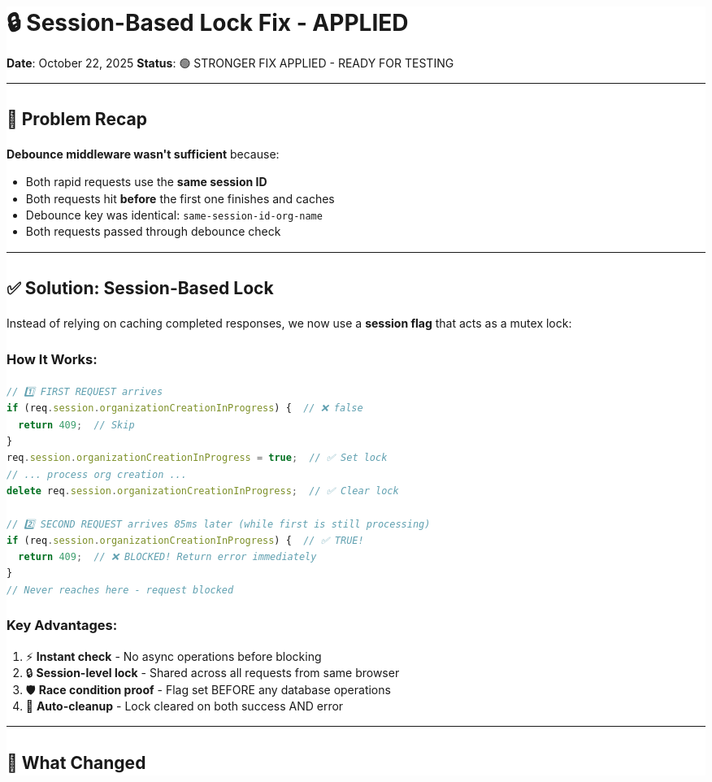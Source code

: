 # 🔒 Session-Based Lock Fix - APPLIED

**Date**: October 22, 2025
**Status**: 🟢 STRONGER FIX APPLIED - READY FOR TESTING

---

## 🚨 Problem Recap

**Debounce middleware wasn't sufficient** because:
- Both rapid requests use the **same session ID**
- Both requests hit **before** the first one finishes and caches
- Debounce key was identical: `same-session-id-org-name`
- Both requests passed through debounce check

---

## ✅ Solution: Session-Based Lock

Instead of relying on caching completed responses, we now use a **session flag** that acts as a mutex lock:

### **How It Works:**

```javascript
// 1️⃣ FIRST REQUEST arrives
if (req.session.organizationCreationInProgress) {  // ❌ false
  return 409;  // Skip
}
req.session.organizationCreationInProgress = true;  // ✅ Set lock
// ... process org creation ...
delete req.session.organizationCreationInProgress;  // ✅ Clear lock

// 2️⃣ SECOND REQUEST arrives 85ms later (while first is still processing)
if (req.session.organizationCreationInProgress) {  // ✅ TRUE!
  return 409;  // ❌ BLOCKED! Return error immediately
}
// Never reaches here - request blocked
```

### **Key Advantages:**

1. ⚡ **Instant check** - No async operations before blocking
2. 🔒 **Session-level lock** - Shared across all requests from same browser
3. 🛡️ **Race condition proof** - Flag set BEFORE any database operations
4. 🧹 **Auto-cleanup** - Lock cleared on both success AND error

---

## 🎯 What Changed
